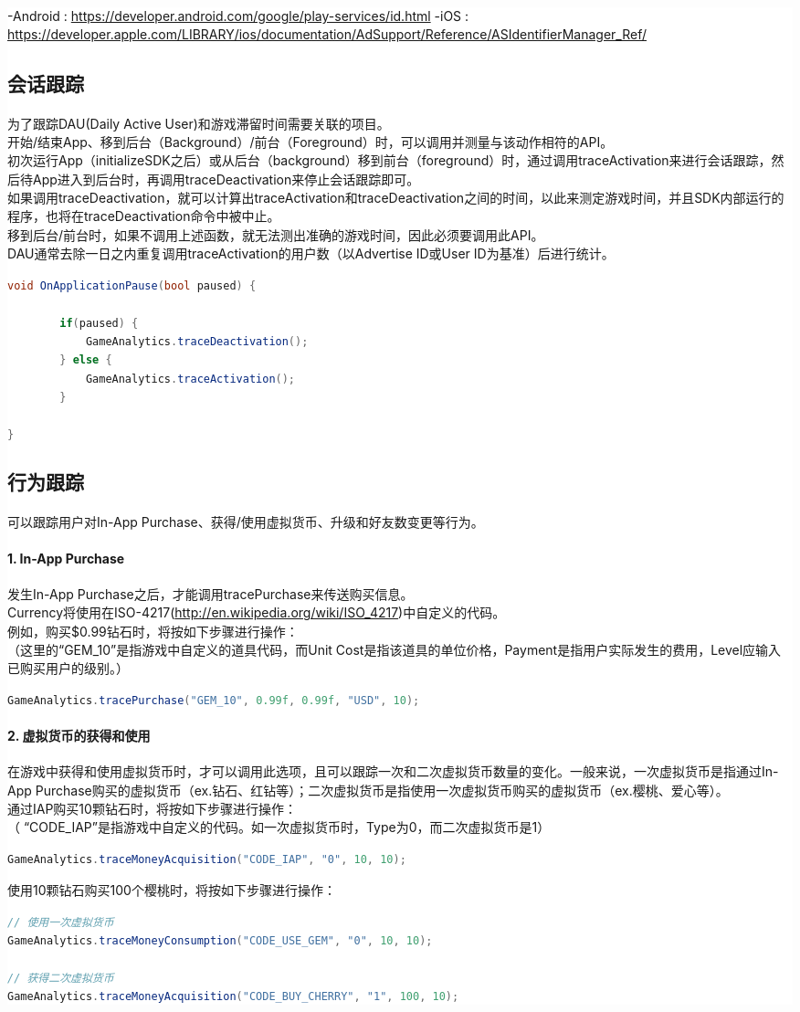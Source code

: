 -Android : <https://developer.android.com/google/play-services/id.html>
-iOS : <https://developer.apple.com/LIBRARY/ios/documentation/AdSupport/Reference/ASIdentifierManager_Ref/>


## 会话跟踪

为了跟踪DAU(Daily Active User)和游戏滞留时间需要关联的项目。<br />
开始/结束App、移到后台（Background）/前台（Foreground）时，可以调用并测量与该动作相符的API。<br />
初次运行App（initializeSDK之后）或从后台（background）移到前台（foreground）时，通过调用traceActivation来进行会话跟踪，然后待App进入到后台时，再调用traceDeactivation来停止会话跟踪即可。<br />
如果调用traceDeactivation，就可以计算出traceActivation和traceDeactivation之间的时间，以此来测定游戏时间，并且SDK内部运行的程序，也将在traceDeactivation命令中被中止。<br />
移到后台/前台时，如果不调用上述函数，就无法测出准确的游戏时间，因此必须要调用此API。<br />
DAU通常去除一日之内重复调用traceActivation的用户数（以Advertise ID或User ID为基准）后进行统计。

```c#
void OnApplicationPause(bool paused) {
    
        if(paused) {
            GameAnalytics.traceDeactivation();
        } else {
            GameAnalytics.traceActivation();
        }
    
}
```

## 行为跟踪

可以跟踪用户对In-App Purchase、获得/使用虚拟货币、升级和好友数变更等行为。

#### 1. In-App Purchase
发生In-App Purchase之后，才能调用tracePurchase来传送购买信息。<br />
Currency将使用在ISO-4217(http://en.wikipedia.org/wiki/ISO_4217)中自定义的代码。<br />
例如，购买$0.99钻石时，将按如下步骤进行操作：<br />
（这里的“GEM_10”是指游戏中自定义的道具代码，而Unit Cost是指该道具的单位价格，Payment是指用户实际发生的费用，Level应输入已购买用户的级别。）
```c#
GameAnalytics.tracePurchase("GEM_10", 0.99f, 0.99f, "USD", 10);
```
	
#### 2. 虚拟货币的获得和使用
在游戏中获得和使用虚拟货币时，才可以调用此选项，且可以跟踪一次和二次虚拟货币数量的变化。一般来说，一次虚拟货币是指通过In-App Purchase购买的虚拟货币（ex.钻石、红钻等）；二次虚拟货币是指使用一次虚拟货币购买的虚拟货币（ex.樱桃、爱心等）。<br />
通过IAP购买10颗钻石时，将按如下步骤进行操作：<br />
（ “CODE_IAP”是指游戏中自定义的代码。如一次虚拟货币时，Type为0，而二次虚拟货币是1）<br />
```c#
GameAnalytics.traceMoneyAcquisition("CODE_IAP", "0", 10, 10);
```
	
使用10颗钻石购买100个樱桃时，将按如下步骤进行操作：
```c#
// 使用一次虚拟货币
GameAnalytics.traceMoneyConsumption("CODE_USE_GEM", "0", 10, 10);

// 获得二次虚拟货币
GameAnalytics.traceMoneyAcquisition("CODE_BUY_CHERRY", "1", 100, 10);
```
